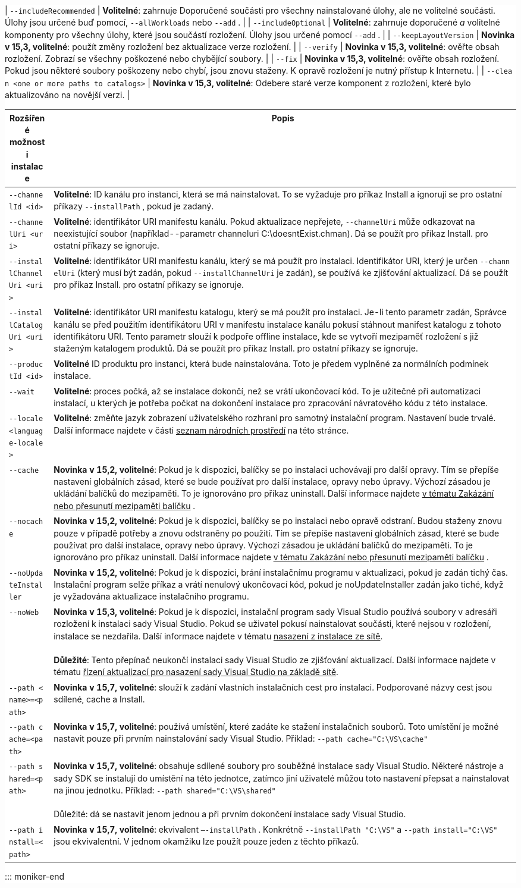 | `--includeRecommended` | **Volitelné**: zahrnuje Doporučené součásti pro všechny nainstalované úlohy, ale ne volitelné součásti. Úlohy jsou určené buď pomocí, `--allWorkloads` nebo `--add` . |
| `--includeOptional` | **Volitelné**: zahrnuje doporučené *a* volitelné komponenty pro všechny úlohy, které jsou součástí rozložení. Úlohy jsou určené pomocí `--add` .  |
| `--keepLayoutVersion` | **Novinka v 15,3, volitelné**: použít změny rozložení bez aktualizace verze rozložení. |
| `--verify` | **Novinka v 15,3, volitelné**: ověřte obsah rozložení. Zobrazí se všechny poškozené nebo chybějící soubory. |
| `--fix` | **Novinka v 15,3, volitelné**: ověřte obsah rozložení. Pokud jsou některé soubory poškozeny nebo chybí, jsou znovu staženy. K opravě rozložení je nutný přístup k Internetu. |
| `--clean <one or more paths to catalogs>` | **Novinka v 15,3, volitelné**: Odebere staré verze komponent z rozložení, které bylo aktualizováno na novější verzi. |

| **Rozšířené možnosti instalace** | **Popis** |
| ----------------------- | --------------- |
| `--channelId <id>` | **Volitelné**: ID kanálu pro instanci, která se má nainstalovat. To se vyžaduje pro příkaz Install a ignorují se pro ostatní příkazy `--installPath` , pokud je zadaný. |
| `--channelUri <uri>` | **Volitelné**: identifikátor URI manifestu kanálu. Pokud aktualizace nepřejete, `--channelUri` může odkazovat na neexistující soubor (například--parametr channeluri C:\doesntExist.chman). Dá se použít pro příkaz Install. pro ostatní příkazy se ignoruje. |
| `--installChannelUri <uri>` | **Volitelné**: identifikátor URI manifestu kanálu, který se má použít pro instalaci. Identifikátor URI, který je určen `--channelUri` (který musí být zadán, pokud `--installChannelUri` je zadán), se používá ke zjišťování aktualizací. Dá se použít pro příkaz Install. pro ostatní příkazy se ignoruje. |
| `--installCatalogUri <uri>` | **Volitelné**: identifikátor URI manifestu katalogu, který se má použít pro instalaci. Je-li tento parametr zadán, Správce kanálu se před použitím identifikátoru URI v manifestu instalace kanálu pokusí stáhnout manifest katalogu z tohoto identifikátoru URI. Tento parametr slouží k podpoře offline instalace, kde se vytvoří mezipaměť rozložení s již staženým katalogem produktů. Dá se použít pro příkaz Install. pro ostatní příkazy se ignoruje. |
| `--productId <id>` | **Volitelné** ID produktu pro instanci, která bude nainstalována. Toto je předem vyplněné za normálních podmínek instalace. |
| `--wait` | **Volitelné**: proces počká, až se instalace dokončí, než se vrátí ukončovací kód. To je užitečné při automatizaci instalací, u kterých je potřeba počkat na dokončení instalace pro zpracování návratového kódu z této instalace. |
| `--locale <language-locale>` | **Volitelné**: změňte jazyk zobrazení uživatelského rozhraní pro samotný instalační program. Nastavení bude trvalé. Další informace najdete v části [seznam národních prostředí](#list-of-language-locales) na této stránce.|
| `--cache` | **Novinka v 15,2, volitelné**: Pokud je k dispozici, balíčky se po instalaci uchovávají pro další opravy. Tím se přepíše nastavení globálních zásad, které se bude používat pro další instalace, opravy nebo úpravy. Výchozí zásadou je ukládání balíčků do mezipaměti. To je ignorováno pro příkaz uninstall. Další informace najdete [v tématu Zakázání nebo přesunutí mezipaměti balíčku](disable-or-move-the-package-cache.md) . |
| `--nocache` | **Novinka v 15,2, volitelné**: Pokud je k dispozici, balíčky se po instalaci nebo opravě odstraní. Budou staženy znovu pouze v případě potřeby a znovu odstraněny po použití. Tím se přepíše nastavení globálních zásad, které se bude používat pro další instalace, opravy nebo úpravy. Výchozí zásadou je ukládání balíčků do mezipaměti. To je ignorováno pro příkaz uninstall. Další informace najdete [v tématu Zakázání nebo přesunutí mezipaměti balíčku](disable-or-move-the-package-cache.md) . |
| `--noUpdateInstaller` | **Novinka v 15,2, volitelné**: Pokud je k dispozici, brání instalačnímu programu v aktualizaci, pokud je zadán tichý čas. Instalační program selže příkaz a vrátí nenulový ukončovací kód, pokud je noUpdateInstaller zadán jako tiché, když je vyžadována aktualizace instalačního programu. |
| `--noWeb` | **Novinka v 15,3, volitelné**: Pokud je k dispozici, instalační program sady Visual Studio používá soubory v adresáři rozložení k instalaci sady Visual Studio. Pokud se uživatel pokusí nainstalovat součásti, které nejsou v rozložení, instalace se nezdařila.  Další informace najdete v tématu [nasazení z instalace ze sítě](create-a-network-installation-of-visual-studio.md). <br/><br/> **Důležité**: Tento přepínač neukončí instalaci sady Visual Studio ze zjišťování aktualizací. Další informace najdete v tématu [řízení aktualizací pro nasazení sady Visual Studio na základě sítě](controlling-updates-to-visual-studio-deployments.md). |
| `--path <name>=<path>` | **Novinka v 15,7, volitelné**: slouží k zadání vlastních instalačních cest pro instalaci. Podporované názvy cest jsou sdílené, cache a Install. |
| `--path cache=<path>` | **Novinka v 15,7, volitelné**: používá umístění, které zadáte ke stažení instalačních souborů. Toto umístění je možné nastavit pouze při prvním nainstalování sady Visual Studio. Příklad: `--path cache="C:\VS\cache"` |
| `--path shared=<path>` | **Novinka v 15,7, volitelné**: obsahuje sdílené soubory pro souběžné instalace sady Visual Studio. Některé nástroje a sady SDK se instalují do umístění na této jednotce, zatímco jiní uživatelé můžou toto nastavení přepsat a nainstalovat na jinou jednotku. Příklad: `--path shared="C:\VS\shared"` <br><br>Důležité: dá se nastavit jenom jednou a při prvním dokončení instalace sady Visual Studio. |
| `--path install=<path>` | **Novinka v 15,7, volitelné**: ekvivalent `–-installPath` . Konkrétně `--installPath "C:\VS"` a `--path install="C:\VS"` jsou ekvivalentní. V jednom okamžiku lze použít pouze jeden z těchto příkazů. |

::: moniker-end

